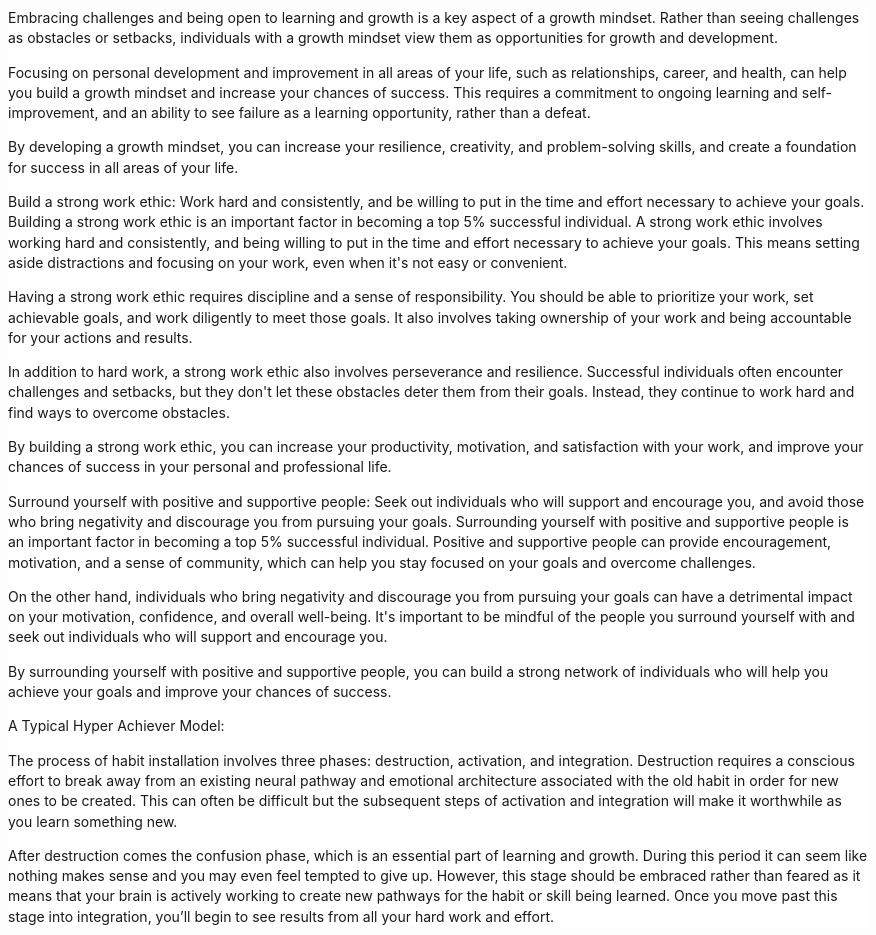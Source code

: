 Embracing challenges and being open to learning and growth is a key aspect of a growth mindset. Rather than seeing challenges as obstacles or setbacks, individuals with a growth mindset view them as opportunities for growth and development.

Focusing on personal development and improvement in all areas of your life, such as relationships, career, and health, can help you build a growth mindset and increase your chances of success. This requires a commitment to ongoing learning and self-improvement, and an ability to see failure as a learning opportunity, rather than a defeat.

By developing a growth mindset, you can increase your resilience, creativity, and problem-solving skills, and create a foundation for success in all areas of your life.

Build a strong work ethic: Work hard and consistently, and be willing to put in the time and effort necessary to achieve your goals. Building a strong work ethic is an important factor in becoming a top 5% successful individual. A strong work ethic involves working hard and consistently, and being willing to put in the time and effort necessary to achieve your goals. This means setting aside distractions and focusing on your work, even when it's not easy or convenient.

Having a strong work ethic requires discipline and a sense of responsibility. You should be able to prioritize your work, set achievable goals, and work diligently to meet those goals. It also involves taking ownership of your work and being accountable for your actions and results.

In addition to hard work, a strong work ethic also involves perseverance and resilience. Successful individuals often encounter challenges and setbacks, but they don't let these obstacles deter them from their goals. Instead, they continue to work hard and find ways to overcome obstacles.

By building a strong work ethic, you can increase your productivity, motivation, and satisfaction with your work, and improve your chances of success in your personal and professional life.

Surround yourself with positive and supportive people: Seek out individuals who will support and encourage you, and avoid those who bring negativity and discourage you from pursuing your goals. Surrounding yourself with positive and supportive people is an important factor in becoming a top 5% successful individual. Positive and supportive people can provide encouragement, motivation, and a sense of community, which can help you stay focused on your goals and overcome challenges.

On the other hand, individuals who bring negativity and discourage you from pursuing your goals can have a detrimental impact on your motivation, confidence, and overall well-being. It's important to be mindful of the people you surround yourself with and seek out individuals who will support and encourage you.

By surrounding yourself with positive and supportive people, you can build a strong network of individuals who will help you achieve your goals and improve your chances of success.

A Typical Hyper Achiever Model:

The process of habit installation involves three phases: destruction, activation, and integration. Destruction requires a conscious effort to break away from an existing neural pathway and emotional architecture associated with the old habit in order for new ones to be created. This can often be difficult but the subsequent steps of activation and integration will make it worthwhile as you learn something new.

After destruction comes the confusion phase, which is an essential part of learning and growth. During this period it can seem like nothing makes sense and you may even feel tempted to give up. However, this stage should be embraced rather than feared as it means that your brain is actively working to create new pathways for the habit or skill being learned. Once you move past this stage into integration, you’ll begin to see results from all your hard work and effort.
